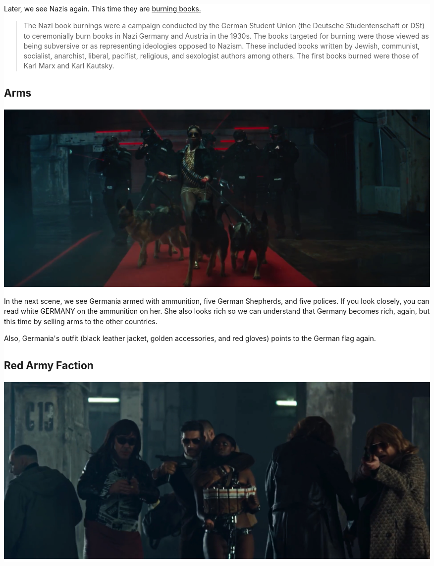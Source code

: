 Later, we see Nazis again. This time they are [burning books.](https://en.wikipedia.org/wiki/Nazi_book_burnings)

> The Nazi book burnings were a campaign conducted by the German Student Union (the Deutsche Studentenschaft or DSt) to ceremonially burn books in Nazi Germany and Austria in the 1930s. The books targeted for burning were those viewed as being subversive or as representing ideologies opposed to Nazism. These included books written by Jewish, communist, socialist, anarchist, liberal, pacifist, religious, and sexologist authors among others. The first books burned were those of Karl Marx and Karl Kautsky.

## Arms

![](/uploads/deutschland/25.png)

In the next scene, we see Germania armed with ammunition, five German Shepherds, and five polices. If you look closely, you can read white GERMANY on the ammunition on her. She also looks rich so we can understand that Germany becomes rich, again, but this time by selling arms to the other countries.

Also, Germania's outfit (black leather jacket, golden accessories, and red gloves) points to the German flag again.

## Red Army Faction

![](/uploads/deutschland/26.png)
